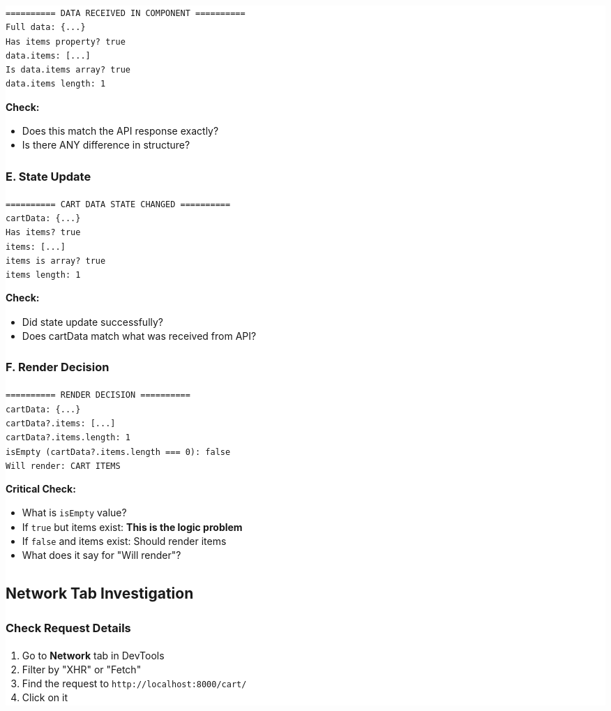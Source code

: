 ```
========== DATA RECEIVED IN COMPONENT ==========
Full data: {...}
Has items property? true
data.items: [...]
Is data.items array? true
data.items length: 1
```

**Check:**
- Does this match the API response exactly?
- Is there ANY difference in structure?

### E. State Update

```
========== CART DATA STATE CHANGED ==========
cartData: {...}
Has items? true
items: [...]
items is array? true
items length: 1
```

**Check:**
- Did state update successfully?
- Does cartData match what was received from API?

### F. Render Decision

```
========== RENDER DECISION ==========
cartData: {...}
cartData?.items: [...]
cartData?.items.length: 1
isEmpty (cartData?.items.length === 0): false
Will render: CART ITEMS
```

**Critical Check:**
- What is `isEmpty` value?
- If `true` but items exist: **This is the logic problem**
- If `false` and items exist: Should render items
- What does it say for "Will render"?

## Network Tab Investigation

### Check Request Details

1. Go to **Network** tab in DevTools
2. Filter by "XHR" or "Fetch"
3. Find the request to `http://localhost:8000/cart/`
4. Click on it
